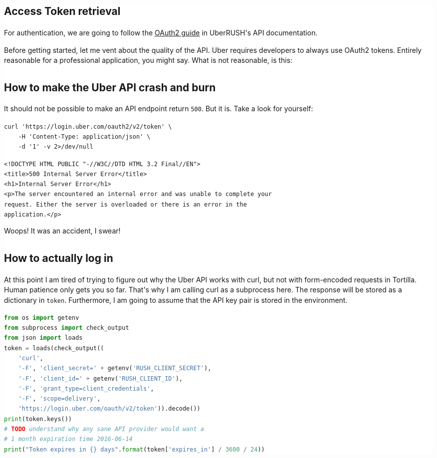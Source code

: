 ## Access Token retrieval

For authentication, we are going to follow the [OAuth2
guide](https://developer.uber.com/docs/rush/authentication) in UberRUSH's API
documentation.

Before getting started, let me vent about the quality of the API. Uber requires
developers to always use OAuth2 tokens. Entirely reasonable for a professional
application, you might say. What is not reasonable, is this:

## How to make the Uber API crash and burn

It should not be possible to make an API endpoint return `500`. But it is. Take
a look for yourself:

```shell
curl 'https://login.uber.com/oauth2/v2/token' \
    -H 'Content-Type: application/json' \
    -d '1' -v 2>/dev/null
```

```
<!DOCTYPE HTML PUBLIC "-//W3C//DTD HTML 3.2 Final//EN">
<title>500 Internal Server Error</title>
<h1>Internal Server Error</h1>
<p>The server encountered an internal error and was unable to complete your
request. Either the server is overloaded or there is an error in the
application.</p>
```

Woops! It was an accident, I swear!

## How to actually log in
At this point I am tired of trying to figure out why the Uber API works with
curl, but not with form-encoded requests in Tortilla. Human patience only gets
you so far. That's why I am calling curl as a subprocess here. The response
will be stored as a dictionary in `token`. Furthermore, I am going to assume
that the API key pair is stored in the environment.


```python
from os import getenv
from subprocess import check_output
from json import loads
token = loads(check_output((
    'curl',
    '-F', 'client_secret=' + getenv('RUSH_CLIENT_SECRET'),
    '-F', 'client_id=' + getenv('RUSH_CLIENT_ID'),
    '-F', 'grant_type=client_credentials',
    '-F', 'scope=delivery',
    'https://login.uber.com/oauth/v2/token')).decode())
print(token.keys())
# TODO understand why any sane API provider would want a
# 1 month expiration time 2016-06-14
print("Token expires in {} days".format(token['expires_in'] / 3600 / 24))
```
